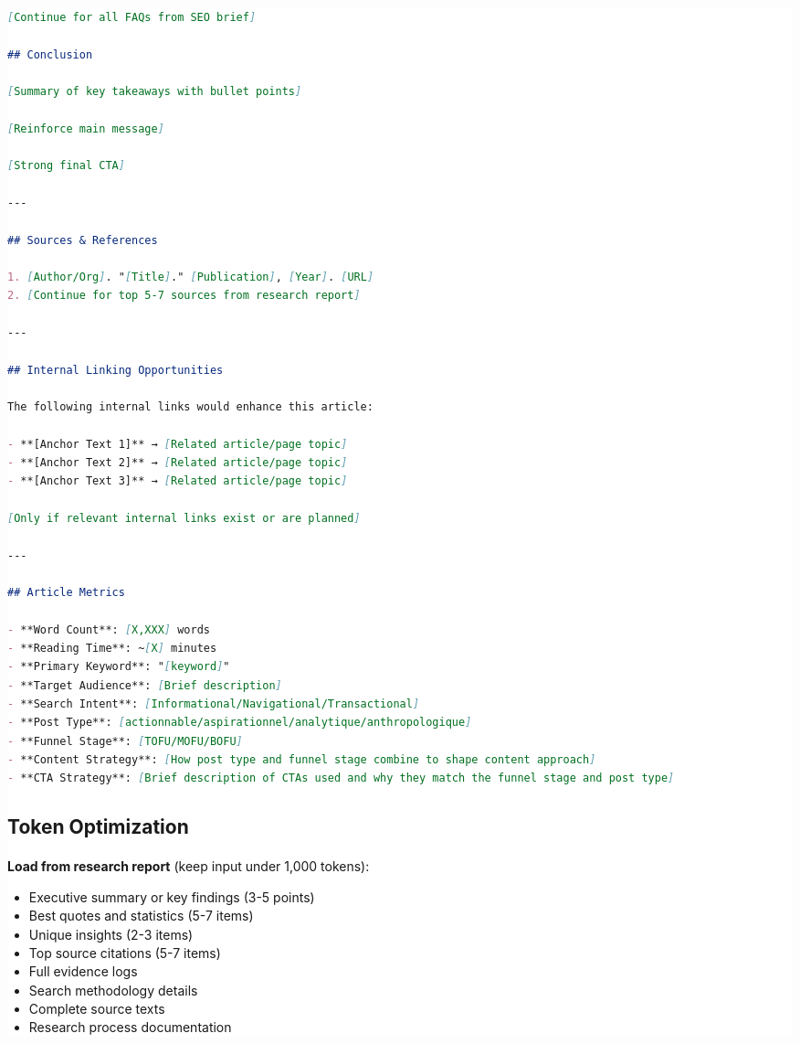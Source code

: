 ```markdown
[Continue for all FAQs from SEO brief]

## Conclusion

[Summary of key takeaways with bullet points]

[Reinforce main message]

[Strong final CTA]

---

## Sources & References

1. [Author/Org]. "[Title]." [Publication], [Year]. [URL]
2. [Continue for top 5-7 sources from research report]

---

## Internal Linking Opportunities

The following internal links would enhance this article:

- **[Anchor Text 1]** → [Related article/page topic]
- **[Anchor Text 2]** → [Related article/page topic]
- **[Anchor Text 3]** → [Related article/page topic]

[Only if relevant internal links exist or are planned]

---

## Article Metrics

- **Word Count**: [X,XXX] words
- **Reading Time**: ~[X] minutes
- **Primary Keyword**: "[keyword]"
- **Target Audience**: [Brief description]
- **Search Intent**: [Informational/Navigational/Transactional]
- **Post Type**: [actionnable/aspirationnel/analytique/anthropologique]
- **Funnel Stage**: [TOFU/MOFU/BOFU]
- **Content Strategy**: [How post type and funnel stage combine to shape content approach]
- **CTA Strategy**: [Brief description of CTAs used and why they match the funnel stage and post type]
```

## Token Optimization

**Load from research report** (keep input under 1,000 tokens):

-  Executive summary or key findings (3-5 points)
-  Best quotes and statistics (5-7 items)
-  Unique insights (2-3 items)
-  Top source citations (5-7 items)
-  Full evidence logs
-  Search methodology details
-  Complete source texts
-  Research process documentation
